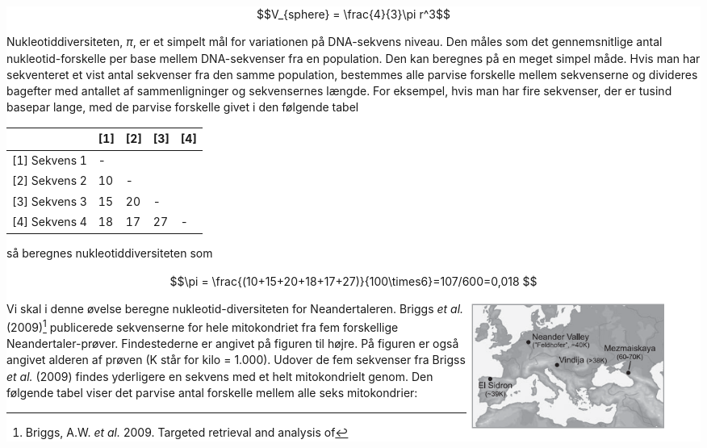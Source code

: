 $$V_{sphere} = \frac{4}{3}\pi r^3$$

Nukleotiddiversiteten, *π*, er et simpelt mål for variationen på
DNA-sekvens niveau. Den måles som det gennemsnitlige antal
nukleotid-forskelle per base mellem DNA-sekvenser fra en population. Den
kan beregnes på en meget simpel måde. Hvis man har sekventeret et vist
antal sekvenser fra den samme population, bestemmes alle parvise
forskelle mellem sekvenserne og divideres bagefter med antallet af
sammenligninger og sekvensernes længde.  For eksempel, hvis man har fire sekvenser, der er tusind basepar lange, med de parvise forskelle givet i den følgende tabel

|                     |[1] | [2] | [3] |[4]   |
|-------------------- |--- |---  |---- |------|
|[1] Sekvens 1	       | -  |     |     |      |
|[2] Sekvens 2        |10  | -   |     |      |
|[3] Sekvens 3	       |15  | 20  | -   |      |
|[4] Sekvens 4	       |18  | 17  |27   | -    |

så beregnes nukleotiddiversiteten som 


$$\pi = \frac{(10+15+20+18+17+27)}{100\times6}=107/600=0,018 $$

 <figure>
  <img  align="right" src="IntroNeandertal.png" width=250 title="Neandertal">
 </figure>

Vi skal i denne øvelse beregne nukleotid-diversiteten for
Neandertaleren. Briggs *et al.* (2009)[^2] publicerede sekvenserne for
hele mitokondriet fra fem forskellige Neandertaler-prøver. Findestederne
er angivet på figuren til højre. På figuren er også angivet alderen af
prøven (K står for kilo = 1.000). Udover de fem sekvenser fra Brigss *et al.* (2009)
findes yderligere en sekvens med et helt mitokondrielt genom. Den 
følgende tabel viser det parvise antal forskelle mellem alle seks mitokondrier:


[^1]: Krause *et al* 2010. The complete mitochondrial DNA genome of an
[^2]: Briggs, A.W. *et al.* 2009. Targeted retrieval and analysis of
